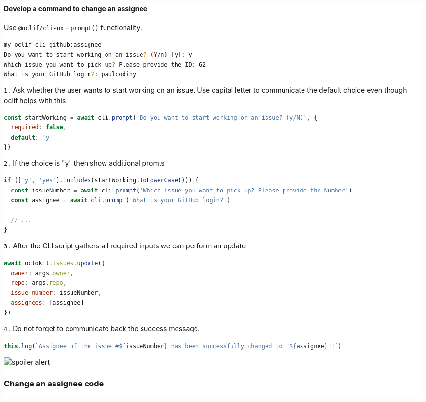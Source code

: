 #### Develop a command [to change an assignee](https://octokit.github.io/rest.js/#octokit-routes-issues-update)

Use `@oclif/cli-ux` - `prompt()` functionality.

```bash
my-oclif-cli github:assignee
Do you want to start working on an issue? (Y/n) [y]: y
Which issue you want to pick up? Please provide the ID: 62
What is your GitHub login?: paulcodiny
```

`1.` Ask whether the user wants to start working on an issue. Use capital letter to communicate the default choice even though oclif helps with this

```js
const startWorking = await cli.prompt('Do you want to start working on an issue? (y/N)', {
  required: false,
  default: 'y'
})
```
 
`2.` If the choice is "y" then show additional promts

```js
if (['y', 'yes'].includes(startWorking.toLowerCase())) {
  const issueNumber = await cli.prompt('Which issue you want to pick up? Please provide the Number')
  const assignee = await cli.prompt('What is your GitHub login?')
  
  // ...
}
```

`3.` After the CLI script gathers all required inputs we can perform an update

```js
await octokit.issues.update({
  owner: args.owner,
  repo: args.repo,
  issue_number: issueNumber,
  assignees: [assignee]
})
```

`4.` Do not forget to communicate back the success message.

```js
this.log(`Assignee of the issue #${issueNumber} has been successfully changed to "${assignee}"!`)
```

![spoiler alert](https://github.com/korzio/note/blob/master/docs/workshop/site/workshop/codelabs/assets/spoiler-alert.jpg?raw=true)

### [Change an assignee code](https://github.com/korzio/note/blob/master/experiments/my-oclif-cli/src/commands/gh/assignee.ts)
   
---